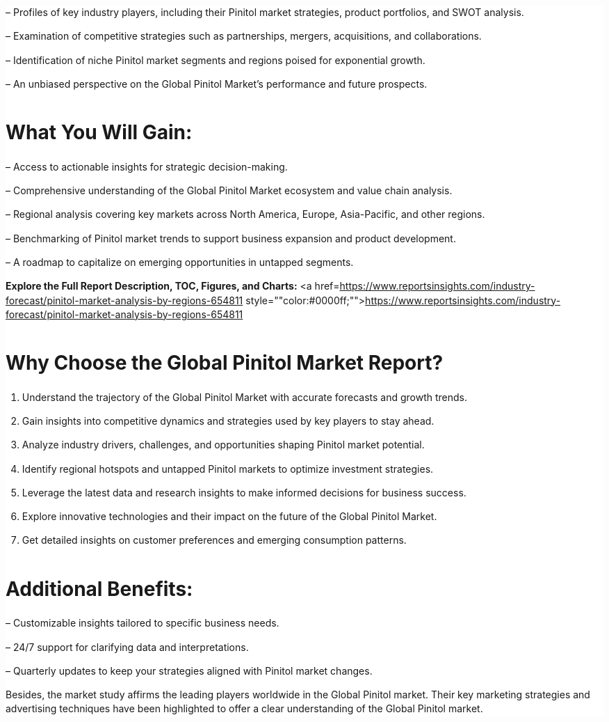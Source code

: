 – Profiles of key industry players, including their Pinitol market strategies, product portfolios, and SWOT analysis.

– Examination of competitive strategies such as partnerships, mergers, acquisitions, and collaborations.

– Identification of niche Pinitol market segments and regions poised for exponential growth.

– An unbiased perspective on the Global Pinitol Market’s performance and future prospects.

# <strong>What You Will Gain:</strong>

– Access to actionable insights for strategic decision-making.

– Comprehensive understanding of the Global Pinitol Market ecosystem and value chain analysis.

– Regional analysis covering key markets across North America, Europe, Asia-Pacific, and other regions.

– Benchmarking of Pinitol market trends to support business expansion and product development.

– A roadmap to capitalize on emerging opportunities in untapped segments.

<strong>Explore the Full Report Description, TOC, Figures, and Charts:</strong>
<a href=https://www.reportsinsights.com/industry-forecast/pinitol-market-analysis-by-regions-654811 style=""color:#0000ff;"">https://www.reportsinsights.com/industry-forecast/pinitol-market-analysis-by-regions-654811</a>

# <strong>Why Choose the Global Pinitol Market Report?</strong>

1. Understand the trajectory of the Global Pinitol Market with accurate forecasts and growth trends.

2. Gain insights into competitive dynamics and strategies used by key players to stay ahead.

3. Analyze industry drivers, challenges, and opportunities shaping Pinitol market potential.

4. Identify regional hotspots and untapped Pinitol markets to optimize investment strategies.

5. Leverage the latest data and research insights to make informed decisions for business success.

6. Explore innovative technologies and their impact on the future of the Global Pinitol Market.

7. Get detailed insights on customer preferences and emerging consumption patterns.

# <strong>Additional Benefits:</strong>

– Customizable insights tailored to specific business needs.

– 24/7 support for clarifying data and interpretations.

– Quarterly updates to keep your strategies aligned with Pinitol market changes.

Besides, the market study affirms the leading players worldwide in the Global Pinitol market. Their key marketing strategies and advertising techniques have been highlighted to offer a clear understanding of the Global Pinitol market.

